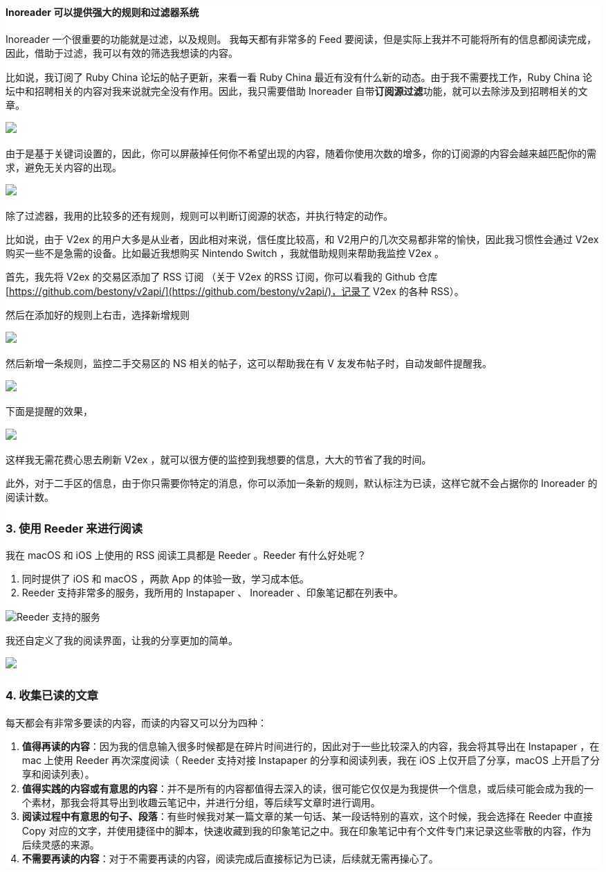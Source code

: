 #### Inoreader 可以提供强大的规则和过滤器系统

Inoreader 一个很重要的功能就是过滤，以及规则。
我每天都有非常多的 Feed 要阅读，但是实际上我并不可能将所有的信息都阅读完成，因此，借助于过滤，我可以有效的筛选我想读的内容。

比如说，我订阅了 Ruby  China 论坛的帖子更新，来看一看 Ruby China 最近有没有什么新的动态。由于我不需要找工作，Ruby China 论坛中和招聘相关的内容对我来说就完全没有作用。因此，我只需要借助 Inoreader 自带**订阅源过滤**功能，就可以去除涉及到招聘相关的文章。

![](https://postimg.aliavv.com/mbp/j9l9i.jpg)

由于是基于关键词设置的，因此，你可以屏蔽掉任何你不希望出现的内容，随着你使用次数的增多，你的订阅源的内容会越来越匹配你的需求，避免无关内容的出现。

![](https://postimg.aliavv.com/mbp/fr8ev.jpg)

除了过滤器，我用的比较多的还有规则，规则可以判断订阅源的状态，并执行特定的动作。

比如说，由于 V2ex 的用户大多是从业者，因此相对来说，信任度比较高，和 V2用户的几次交易都非常的愉快，因此我习惯性会通过 V2ex 购买一些不是急需的设备。比如最近我想购买 Nintendo Switch ，我就借助规则来帮助我监控 V2ex 。

首先，我先将 V2ex 的交易区添加了 RSS 订阅 （关于 V2ex 的RSS 订阅，你可以看我的 Github 仓库 [https://github.com/bestony/v2api/](https://github.com/bestony/v2api/)，记录了 V2ex 的各种 RSS）。

然后在添加好的规则上右击，选择新增规则

![](https://postimg.aliavv.com/mbp/eere0.jpg)

然后新增一条规则，监控二手交易区的 NS 相关的帖子，这可以帮助我在有 V 友发布帖子时，自动发邮件提醒我。

![](https://postimg.aliavv.com/mbp/sryno.jpg)

下面是提醒的效果，

![](https://postimg.aliavv.com/mbp/wppr9.jpg)

这样我无需花费心思去刷新 V2ex ，就可以很方便的监控到我想要的信息，大大的节省了我的时间。

此外，对于二手区的信息，由于你只需要你特定的消息，你可以添加一条新的规则，默认标注为已读，这样它就不会占据你的 Inoreader 的阅读计数。

### 3. 使用 Reeder 来进行阅读

我在 macOS 和 iOS 上使用的 RSS 阅读工具都是 Reeder 。Reeder 有什么好处呢？ 

1. 同时提供了 iOS 和 macOS ，两款 App 的体验一致，学习成本低。
2. Reeder 支持非常多的服务，我所用的 Instapaper 、 Inoreader 、印象笔记都在列表中。

![](https://postimg.aliavv.com/mbp/9g1b8.jpg "Reeder 支持的服务")

我还自定义了我的阅读界面，让我的分享更加的简单。

![](https://postimg.aliavv.com/mbp/oo783.jpg)


### 4. 收集已读的文章

每天都会有非常多要读的内容，而读的内容又可以分为四种：

1. **值得再读的内容**：因为我的信息输入很多时候都是在碎片时间进行的，因此对于一些比较深入的内容，我会将其导出在 Instapaper ，在 mac 上使用 Reeder 再次深度阅读（ Reeder 支持对接 Instapaper 的分享和阅读列表，我在 iOS 上仅开启了分享，macOS 上开启了分享和阅读列表）。
2. **值得实践的内容或有意思的内容**：并不是所有的内容都值得去深入的读，很可能它仅仅是为我提供一个信息，或后续可能会成为我的一个素材，那我会将其导出到收趣云笔记中，并进行分组，等后续写文章时进行调用。
3. **阅读过程中有意思的句子、段落**：有些时候我对某一篇文章的某一句话、某一段话特别的喜欢，这个时候，我会选择在 Reeder 中直接 Copy 对应的文字，并使用捷径中的脚本，快速收藏到我的印象笔记之中。我在印象笔记中有个文件专门来记录这些零散的内容，作为后续灵感的来源。
4. **不需要再读的内容**：对于不需要再读的内容，阅读完成后直接标记为已读，后续就无需再操心了。

